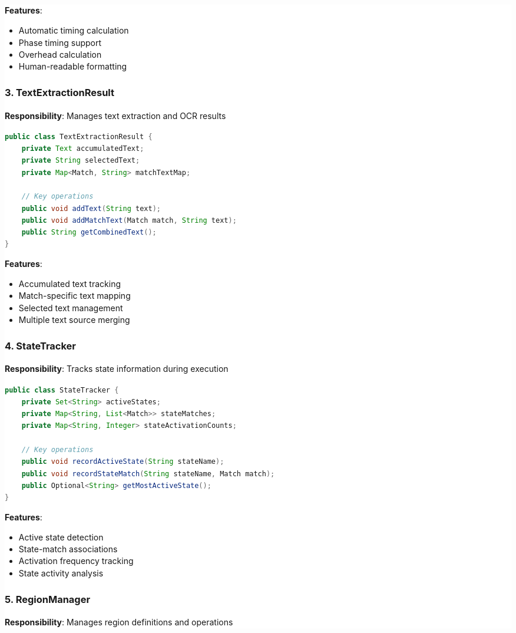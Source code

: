 **Features**:
- Automatic timing calculation
- Phase timing support
- Overhead calculation
- Human-readable formatting

### 3. TextExtractionResult
**Responsibility**: Manages text extraction and OCR results

```java
public class TextExtractionResult {
    private Text accumulatedText;
    private String selectedText;
    private Map<Match, String> matchTextMap;
    
    // Key operations
    public void addText(String text);
    public void addMatchText(Match match, String text);
    public String getCombinedText();
}
```

**Features**:
- Accumulated text tracking
- Match-specific text mapping
- Selected text management
- Multiple text source merging

### 4. StateTracker
**Responsibility**: Tracks state information during execution

```java
public class StateTracker {
    private Set<String> activeStates;
    private Map<String, List<Match>> stateMatches;
    private Map<String, Integer> stateActivationCounts;
    
    // Key operations
    public void recordActiveState(String stateName);
    public void recordStateMatch(String stateName, Match match);
    public Optional<String> getMostActiveState();
}
```

**Features**:
- Active state detection
- State-match associations
- Activation frequency tracking
- State activity analysis

### 5. RegionManager
**Responsibility**: Manages region definitions and operations
